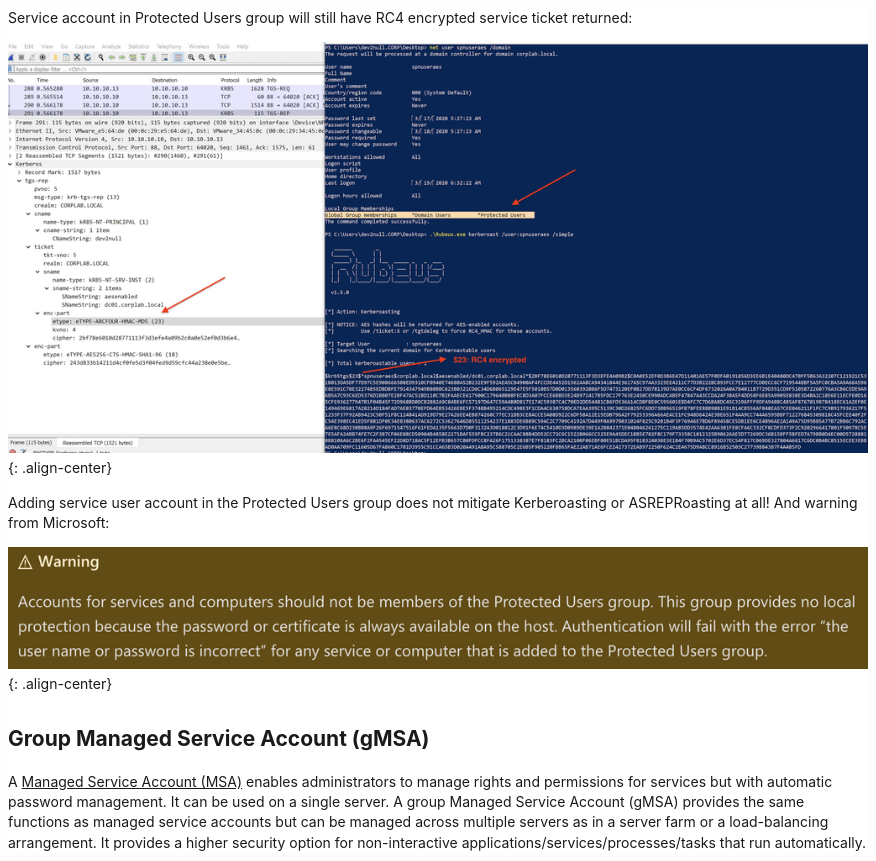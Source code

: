 

Service account in Protected Users group will still have RC4 encrypted service ticket returned:



![rc4kerberoast](/assets/img/kerberoasting/rc4kerberoast.png){: .align-center}





Adding service user account in the Protected Users group does not mitigate Kerberoasting or ASREPRoasting at all! And warning from Microsoft:



![warning](/assets/img/kerberoasting/warning.png){: .align-center}







## Group Managed Service Account (gMSA)





A [Managed Service Account (MSA)](https://docs.microsoft.com/en-us/windows-server/security/group-managed-service-accounts/group-managed-service-accounts-overview) enables administrators to manage rights and permissions for services but with automatic password management. It can be used on a single server. A group Managed Service Account (gMSA) provides the same functions as managed service accounts but can be managed across multiple servers as in a server farm or a load-balancing arrangement. It provides a higher security option for non-interactive applications/services/processes/tasks that run automatically.

